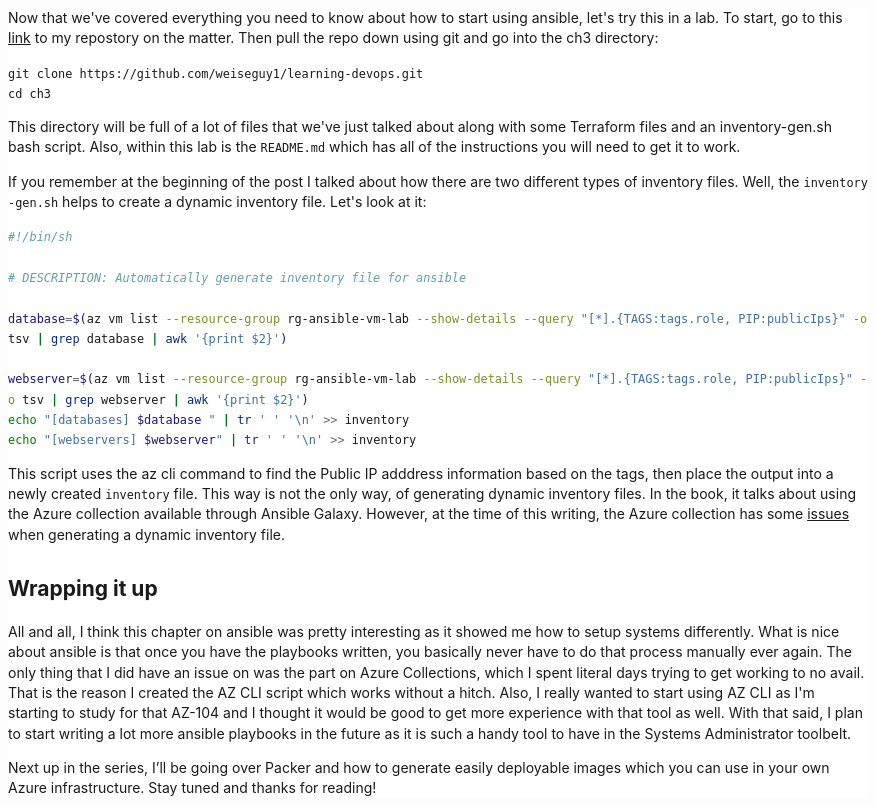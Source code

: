 Now that we've covered everything you need to know about how to start using ansible, let's try this in a lab. To start, go to this [link](https://github.com/weiseguy1/learning-devops/) to my repostory on the matter. Then pull the repo down using git and go into the ch3 directory:
```
git clone https://github.com/weiseguy1/learning-devops.git
cd ch3
```

This directory will be full of a lot of files that we've just talked about along with some Terraform files and an inventory-gen.sh bash script. Also, within this lab is the `README.md` which has all of the instructions you will need to get it to work.

If you remember at the beginning of the post I talked about how there are two different types of inventory files. Well, the `inventory-gen.sh` helps to create a dynamic inventory file. Let's look at it:

```bash
#!/bin/sh

# DESCRIPTION: Automatically generate inventory file for ansible

database=$(az vm list --resource-group rg-ansible-vm-lab --show-details --query "[*].{TAGS:tags.role, PIP:publicIps}" -o tsv | grep database | awk '{print $2}')

webserver=$(az vm list --resource-group rg-ansible-vm-lab --show-details --query "[*].{TAGS:tags.role, PIP:publicIps}" -o tsv | grep webserver | awk '{print $2}')
echo "[databases] $database " | tr ' ' '\n' >> inventory
echo "[webservers] $webserver" | tr ' ' '\n' >> inventory
```

This script uses the az cli command to find the Public IP adddress information based on the tags, then place the output into a newly created `inventory` file. This way is not the only way, of generating dynamic inventory files. In the book, it talks about using the Azure collection available through Ansible Galaxy. However, at the time of this writing, the Azure collection has some [issues](https://github.com/ansible-collections/azure/issues/1067) when generating a dynamic inventory file.  

## Wrapping it up

All and all, I think this chapter on ansible was pretty interesting as it showed me how to setup systems differently. What is nice about ansible is that once you have the playbooks written, you basically never have to do that process manually ever again. The only thing that I did have an issue on was the part on Azure Collections, which I spent literal days trying to get working to no avail. That is the reason I created the AZ CLI script which works without a hitch. Also, I really wanted to start using AZ CLI as I'm starting to study for that AZ-104 and I thought it would be good to get more experience with that tool as well. With that said, I plan to start writing a lot more ansible playbooks in the future as it is such a handy tool to have in the Systems Administrator toolbelt.

Next up in the series, I’ll be going over Packer and how to generate easily deployable images which you can use in your own Azure infrastructure. Stay tuned and thanks for reading!
